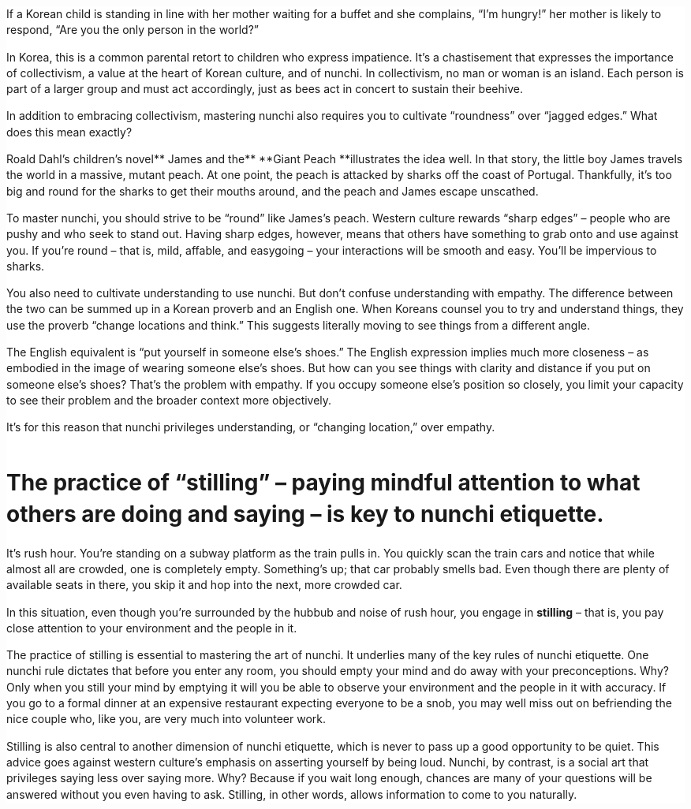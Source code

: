 If a Korean child is standing in line with her mother waiting for a buffet and she complains, “I’m hungry!” her mother is likely to respond, “Are you the only person in the world?”  

In Korea, this is a common parental retort to children who express impatience. It’s a chastisement that expresses the importance of collectivism, a value at the heart of Korean culture, and of nunchi. In collectivism, no man or woman is an island. Each person is part of a larger group and must act accordingly, just as bees act in concert to sustain their beehive.

In addition to embracing collectivism, mastering nunchi also requires you to cultivate “roundness” over “jagged edges.” What does this mean exactly? 

Roald Dahl’s children’s novel** James and the** **Giant Peach **illustrates the idea well. In that story, the little boy James travels the world in a massive, mutant peach. At one point, the peach is attacked by sharks off the coast of Portugal. Thankfully, it’s too big and round for the sharks to get their mouths around, and the peach and James escape unscathed. 

To master nunchi, you should strive to be “round” like James’s peach. Western culture rewards “sharp edges” – people who are pushy and who seek to stand out. Having sharp edges, however, means that others have something to grab onto and use against you. If you’re round – that is, mild, affable, and easygoing – your interactions will be smooth and easy. You’ll be impervious to sharks.

You also need to cultivate understanding to use nunchi. But don’t confuse understanding with empathy. The difference between the two can be summed up in a Korean proverb and an English one. When Koreans counsel you to try and understand things, they use the proverb “change locations and think.” This suggests literally moving to see things from a different angle. 

The English equivalent is “put yourself in someone else’s shoes.” The English expression implies much more closeness – as embodied in the image of wearing someone else’s shoes. But how can you see things with clarity and distance if you put on someone else’s shoes? That’s the problem with empathy. If you occupy someone else’s position so closely, you limit your capacity to see their problem and the broader context more objectively. 

It’s for this reason that nunchi privileges understanding, or “changing location,” over empathy.

# The practice of “stilling” – paying mindful attention to what others are doing and saying – is key to nunchi etiquette. 

It’s rush hour. You’re standing on a subway platform as the train pulls in. You quickly scan the train cars and notice that while almost all are crowded, one is completely empty. Something’s up; that car probably smells bad. Even though there are plenty of available seats in there, you skip it and hop into the next, more crowded car. 

In this situation, even though you’re surrounded by the hubbub and noise of rush hour, you engage in **stilling** – that is, you pay close attention to your environment and the people in it.  

The practice of stilling is essential to mastering the art of nunchi. It underlies many of the key rules of nunchi etiquette. One nunchi rule dictates that before you enter any room, you should empty your mind and do away with your preconceptions. Why? Only when you still your mind by emptying it will you be able to observe your environment and the people in it with accuracy. If you go to a formal dinner at an expensive restaurant expecting everyone to be a snob, you may well miss out on befriending the nice couple who, like you, are very much into volunteer work. 

Stilling is also central to another dimension of nunchi etiquette, which is never to pass up a good opportunity to be quiet. This advice goes against western culture’s emphasis on asserting yourself by being loud. Nunchi, by contrast, is a social art that privileges saying less over saying more. Why? Because if you wait long enough, chances are many of your questions will be answered without you even having to ask. Stilling, in other words, allows information to come to you naturally. 
